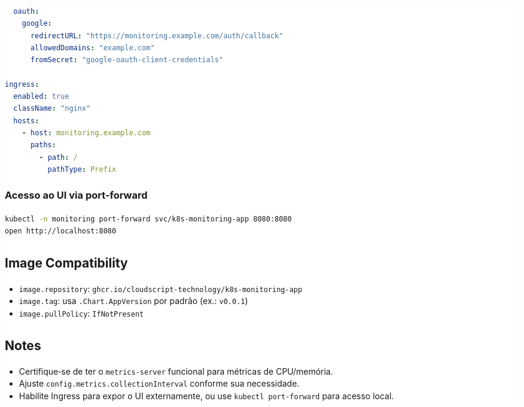 ```yaml
  oauth:
    google:
      redirectURL: "https://monitoring.example.com/auth/callback"
      allowedDomains: "example.com"
      fromSecret: "google-oauth-client-credentials"

ingress:
  enabled: true
  className: "nginx"
  hosts:
    - host: monitoring.example.com
      paths:
        - path: /
          pathType: Prefix
```

### Acesso ao UI via port-forward

```bash
kubectl -n monitoring port-forward svc/k8s-monitoring-app 8080:8080
open http://localhost:8080
```

## Image Compatibility

- `image.repository`: `ghcr.io/cloudscript-technology/k8s-monitoring-app`
- `image.tag`: usa `.Chart.AppVersion` por padrão (ex.: `v0.0.1`)
- `image.pullPolicy`: `IfNotPresent`

## Notes

- Certifique‑se de ter o `metrics-server` funcional para métricas de CPU/memória.
- Ajuste `config.metrics.collectionInterval` conforme sua necessidade.
- Habilite Ingress para expor o UI externamente, ou use `kubectl port-forward` para acesso local.

